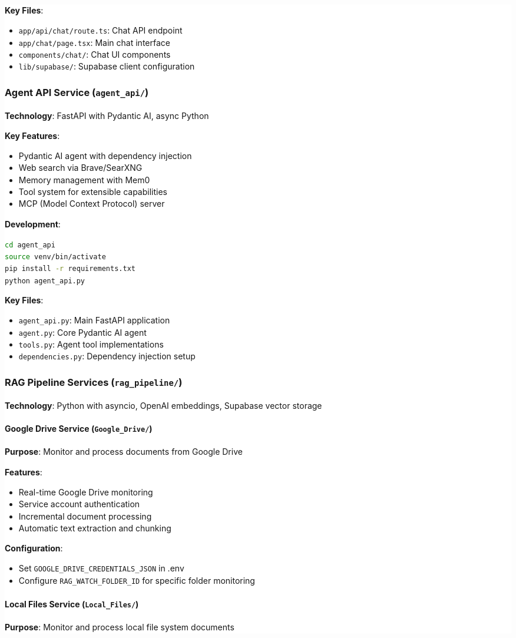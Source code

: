 **Key Files**:

- `app/api/chat/route.ts`: Chat API endpoint
- `app/chat/page.tsx`: Main chat interface
- `components/chat/`: Chat UI components
- `lib/supabase/`: Supabase client configuration

### Agent API Service (`agent_api/`)

**Technology**: FastAPI with Pydantic AI, async Python

**Key Features**:

- Pydantic AI agent with dependency injection
- Web search via Brave/SearXNG
- Memory management with Mem0
- Tool system for extensible capabilities
- MCP (Model Context Protocol) server

**Development**:

```bash
cd agent_api
source venv/bin/activate
pip install -r requirements.txt
python agent_api.py
```

**Key Files**:

- `agent_api.py`: Main FastAPI application
- `agent.py`: Core Pydantic AI agent
- `tools.py`: Agent tool implementations
- `dependencies.py`: Dependency injection setup

### RAG Pipeline Services (`rag_pipeline/`)

**Technology**: Python with asyncio, OpenAI embeddings, Supabase vector storage

#### Google Drive Service (`Google_Drive/`)

**Purpose**: Monitor and process documents from Google Drive

**Features**:

- Real-time Google Drive monitoring
- Service account authentication
- Incremental document processing
- Automatic text extraction and chunking

**Configuration**:

- Set `GOOGLE_DRIVE_CREDENTIALS_JSON` in .env
- Configure `RAG_WATCH_FOLDER_ID` for specific folder monitoring

#### Local Files Service (`Local_Files/`)

**Purpose**: Monitor and process local file system documents
